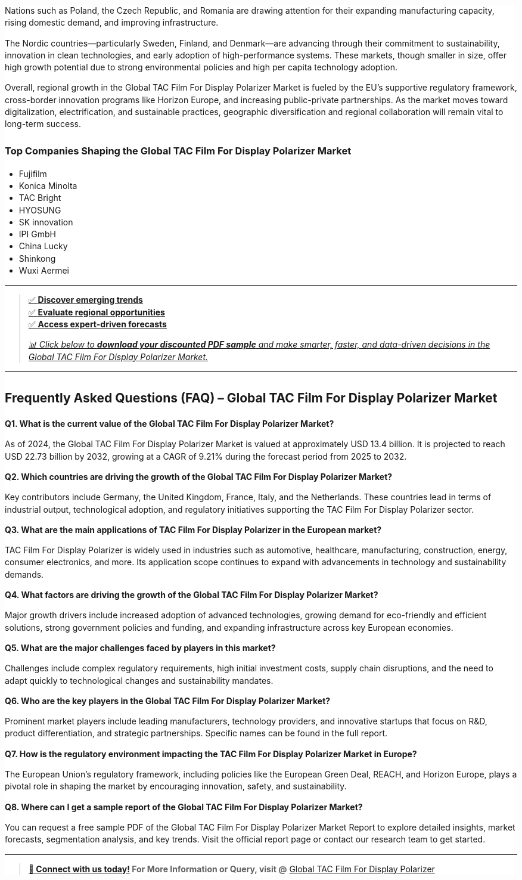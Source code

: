 Nations such as Poland, the Czech Republic, and Romania are drawing attention for their expanding manufacturing capacity, rising domestic demand, and improving infrastructure.</p><p>The Nordic countries&mdash;particularly Sweden, Finland, and Denmark&mdash;are advancing through their commitment to sustainability, innovation in clean technologies, and early adoption of high-performance systems. These markets, though smaller in size, offer high growth potential due to strong environmental policies and high per capita technology adoption.</p><p>Overall, regional growth in the Global TAC Film For Display Polarizer Market is fueled by the EU&rsquo;s supportive regulatory framework, cross-border innovation programs like Horizon Europe, and increasing public-private partnerships. As the market moves toward digitalization, electrification, and sustainable practices, geographic diversification and regional collaboration will remain vital to long-term success.</p><p><h3>Top Companies Shaping the Global TAC Film For Display Polarizer Market </h3><ul><li>Fujifilm</li><li>Konica Minolta</li><li>TAC Bright</li><li>HYOSUNG</li><li>SK innovation</li><li>IPI GmbH</li><li>China Lucky</li><li>Shinkong</li><li>Wuxi Aermei</li></ul></p><hr /><blockquote><p><a href="https://www.marketresearchintellect.com/ask-for-discount/?rid=950971&amp;amp;utm_source=Github-R&amp;amp;utm_medium=041">✅ <strong data-start="617" data-end="645">Discover emerging trends</strong></a><br data-start="645" data-end="648" /><a href="https://www.marketresearchintellect.com/ask-for-discount/?rid=950971&amp;amp;utm_source=Github-R&amp;amp;utm_medium=041"> ✅ <strong data-start="650" data-end="685">Evaluate regional opportunities</strong></a><br data-start="685" data-end="688" /><a href="https://www.marketresearchintellect.com/ask-for-discount/?rid=950971&amp;amp;utm_source=Github-R&amp;amp;utm_medium=041"> ✅ <strong data-start="690" data-end="724">Access expert-driven forecasts</strong></a></p><p class="" data-start="728" data-end="864"><em><a href="https://www.marketresearchintellect.com/ask-for-discount/?rid=950971&amp;amp;utm_source=Github-R&amp;amp;utm_medium=041">📊 Click below to <strong data-start="746" data-end="785">download your discounted PDF sample</strong> and make smarter, faster, and data-driven decisions in the Global TAC Film For Display Polarizer Market.</a></em></p></blockquote><hr /><h2>Frequently Asked Questions (FAQ) &ndash; Global TAC Film For Display Polarizer Market</h2><p><strong>Q1. What is the current value of the Global TAC Film For Display Polarizer Market?</strong></p><p>As of 2024, the Global TAC Film For Display Polarizer Market is valued at approximately USD 13.4 billion. It is projected to reach USD 22.73 billion by 2032, growing at a CAGR of 9.21% during the forecast period from 2025 to 2032.</p><p><strong>Q2. Which countries are driving the growth of the Global TAC Film For Display Polarizer Market?</strong></p><p>Key contributors include Germany, the United Kingdom, France, Italy, and the Netherlands. These countries lead in terms of industrial output, technological adoption, and regulatory initiatives supporting the TAC Film For Display Polarizer sector.</p><p><strong>Q3. What are the main applications of TAC Film For Display Polarizer in the European market?</strong></p><p>TAC Film For Display Polarizer is widely used in industries such as automotive, healthcare, manufacturing, construction, energy, consumer electronics, and more. Its application scope continues to expand with advancements in technology and sustainability demands.</p><p><strong>Q4. What factors are driving the growth of the Global TAC Film For Display Polarizer Market?</strong></p><p>Major growth drivers include increased adoption of advanced technologies, growing demand for eco-friendly and efficient solutions, strong government policies and funding, and expanding infrastructure across key European economies.</p><p><strong>Q5. What are the major challenges faced by players in this market?</strong></p><p>Challenges include complex regulatory requirements, high initial investment costs, supply chain disruptions, and the need to adapt quickly to technological changes and sustainability mandates.</p><p><strong>Q6. Who are the key players in the Global TAC Film For Display Polarizer Market?</strong></p><p>Prominent market players include leading manufacturers, technology providers, and innovative startups that focus on R&amp;D, product differentiation, and strategic partnerships. Specific names can be found in the full report.</p><p><strong>Q7. How is the regulatory environment impacting the TAC Film For Display Polarizer Market in Europe?</strong></p><p>The European Union&rsquo;s regulatory framework, including policies like the European Green Deal, REACH, and Horizon Europe, plays a pivotal role in shaping the market by encouraging innovation, safety, and sustainability.</p><p><strong>Q8. Where can I get a sample report of the Global TAC Film For Display Polarizer Market?</strong></p><p>You can request a free sample PDF of the Global TAC Film For Display Polarizer Market Report to explore detailed insights, market forecasts, segmentation analysis, and key trends. Visit the official report page or contact our research team to get started.</p><hr /><blockquote><p><span class="font-[700]"><strong><a href="https://www.marketresearchintellect.com/product/global-tac-film-for-display-polarizer-market/?utm_source=Linkedin&utm_medium=041">📩 Connect with us today!</a> For More Information or Query, visit&nbsp;@</strong>&nbsp;</span><span class="font-[700]"><a href="https://www.marketresearchintellect.com/product/global-tac-film-for-display-polarizer-market/?utm_source=Linkedin&utm_medium=041" target="_blank" data-tracking-control-name="article-ssr-frontend-pulse_little-text-block" data-tracking-will-navigate="" data-test-link="">Global TAC Film For Display Polarizer